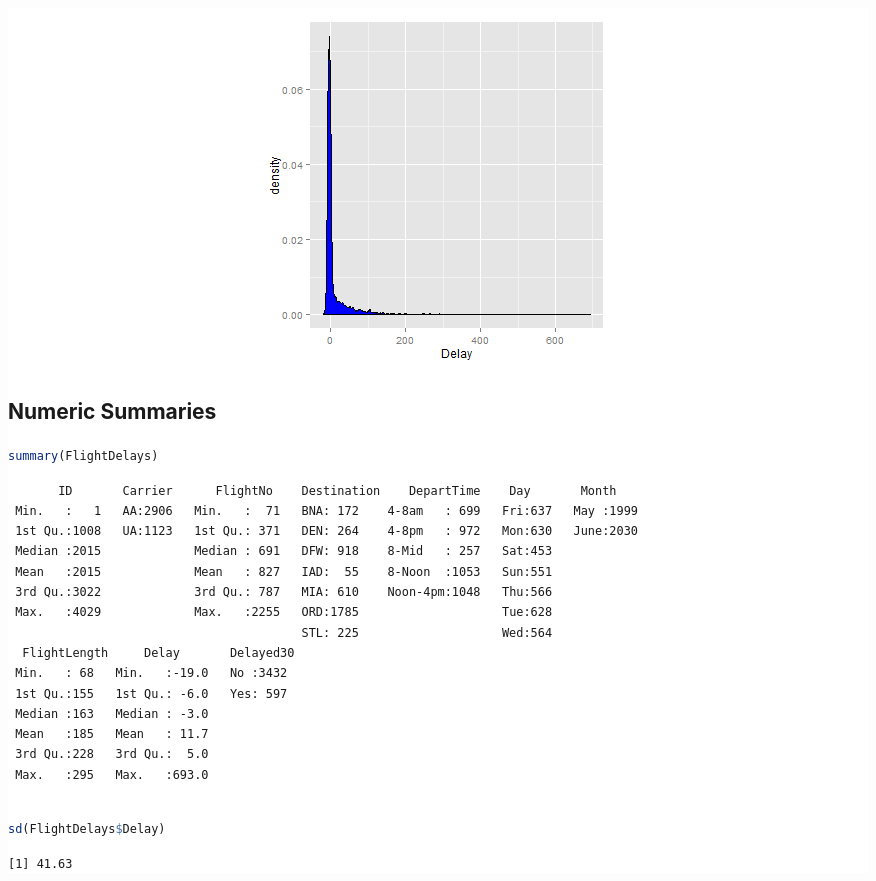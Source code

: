 <img src="figure/HistoEDA7.png" title="plot of chunk HistoEDA" alt="plot of chunk HistoEDA" style="display: block; margin: auto;" />

## Numeric Summaries


```r
summary(FlightDelays)
```

```
       ID       Carrier      FlightNo    Destination    DepartTime    Day       Month     
 Min.   :   1   AA:2906   Min.   :  71   BNA: 172    4-8am   : 699   Fri:637   May :1999  
 1st Qu.:1008   UA:1123   1st Qu.: 371   DEN: 264    4-8pm   : 972   Mon:630   June:2030  
 Median :2015             Median : 691   DFW: 918    8-Mid   : 257   Sat:453              
 Mean   :2015             Mean   : 827   IAD:  55    8-Noon  :1053   Sun:551              
 3rd Qu.:3022             3rd Qu.: 787   MIA: 610    Noon-4pm:1048   Thu:566              
 Max.   :4029             Max.   :2255   ORD:1785                    Tue:628              
                                         STL: 225                    Wed:564              
  FlightLength     Delay       Delayed30 
 Min.   : 68   Min.   :-19.0   No :3432  
 1st Qu.:155   1st Qu.: -6.0   Yes: 597  
 Median :163   Median : -3.0             
 Mean   :185   Mean   : 11.7             
 3rd Qu.:228   3rd Qu.:  5.0             
 Max.   :295   Max.   :693.0             
                                         
```

```r
sd(FlightDelays$Delay)
```

```
[1] 41.63
```
